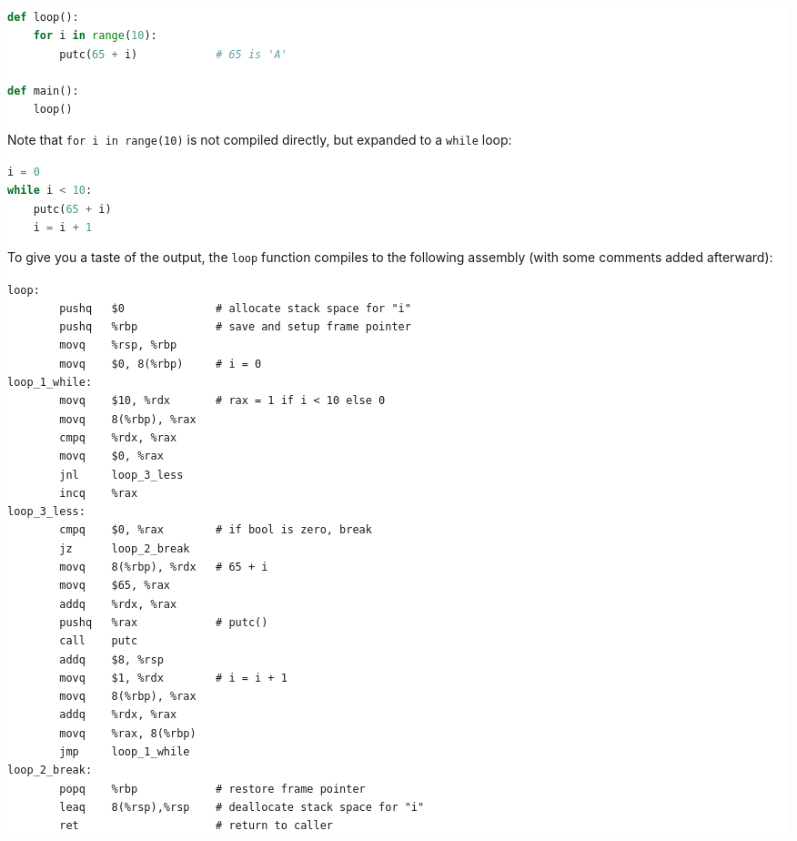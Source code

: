 ```python
def loop():
    for i in range(10):
        putc(65 + i)            # 65 is 'A'

def main():
    loop()
```

Note that `for i in range(10)` is not compiled directly, but expanded to a `while` loop:

```python
i = 0
while i < 10:
    putc(65 + i)
    i = i + 1
```

To give you a taste of the output, the `loop` function compiles to the following assembly (with some comments added afterward):

```
loop:
        pushq   $0              # allocate stack space for "i"
        pushq   %rbp            # save and setup frame pointer
        movq    %rsp, %rbp
        movq    $0, 8(%rbp)     # i = 0
loop_1_while:
        movq    $10, %rdx       # rax = 1 if i < 10 else 0
        movq    8(%rbp), %rax
        cmpq    %rdx, %rax
        movq    $0, %rax
        jnl     loop_3_less
        incq    %rax
loop_3_less:
        cmpq    $0, %rax        # if bool is zero, break
        jz      loop_2_break
        movq    8(%rbp), %rdx   # 65 + i
        movq    $65, %rax
        addq    %rdx, %rax
        pushq   %rax            # putc()
        call    putc
        addq    $8, %rsp
        movq    $1, %rdx        # i = i + 1
        movq    8(%rbp), %rax
        addq    %rdx, %rax
        movq    %rax, 8(%rbp)
        jmp     loop_1_while
loop_2_break:
        popq    %rbp            # restore frame pointer
        leaq    8(%rsp),%rsp    # deallocate stack space for "i"
        ret                     # return to caller
```
